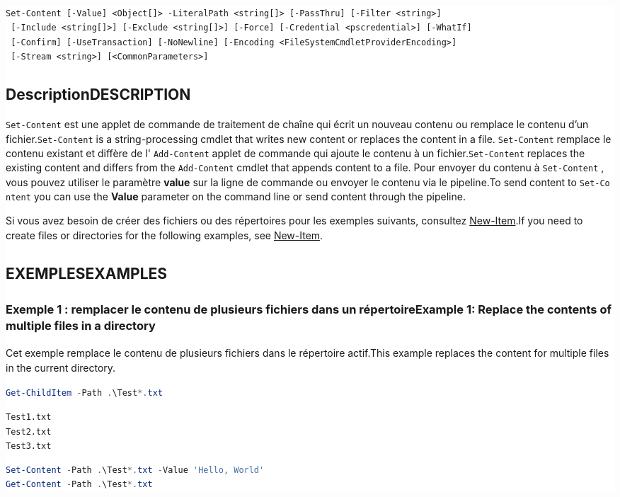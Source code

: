 ```
Set-Content [-Value] <Object[]> -LiteralPath <string[]> [-PassThru] [-Filter <string>]
 [-Include <string[]>] [-Exclude <string[]>] [-Force] [-Credential <pscredential>] [-WhatIf]
 [-Confirm] [-UseTransaction] [-NoNewline] [-Encoding <FileSystemCmdletProviderEncoding>]
 [-Stream <string>] [<CommonParameters>]
```

## <span data-ttu-id="0da1e-109">Description</span><span class="sxs-lookup"><span data-stu-id="0da1e-109">DESCRIPTION</span></span>

<span data-ttu-id="0da1e-110">`Set-Content` est une applet de commande de traitement de chaîne qui écrit un nouveau contenu ou remplace le contenu d’un fichier.</span><span class="sxs-lookup"><span data-stu-id="0da1e-110">`Set-Content` is a string-processing cmdlet that writes new content or replaces the content in a file.</span></span> <span data-ttu-id="0da1e-111">`Set-Content` remplace le contenu existant et diffère de l' `Add-Content` applet de commande qui ajoute le contenu à un fichier.</span><span class="sxs-lookup"><span data-stu-id="0da1e-111">`Set-Content` replaces the existing content and differs from the `Add-Content` cmdlet that appends content to a file.</span></span> <span data-ttu-id="0da1e-112">Pour envoyer du contenu à `Set-Content` , vous pouvez utiliser le paramètre **value** sur la ligne de commande ou envoyer le contenu via le pipeline.</span><span class="sxs-lookup"><span data-stu-id="0da1e-112">To send content to `Set-Content` you can use the **Value** parameter on the command line or send content through the pipeline.</span></span>

<span data-ttu-id="0da1e-113">Si vous avez besoin de créer des fichiers ou des répertoires pour les exemples suivants, consultez [New-Item](New-Item.md).</span><span class="sxs-lookup"><span data-stu-id="0da1e-113">If you need to create files or directories for the following examples, see [New-Item](New-Item.md).</span></span>

## <span data-ttu-id="0da1e-114">EXEMPLES</span><span class="sxs-lookup"><span data-stu-id="0da1e-114">EXAMPLES</span></span>

### <span data-ttu-id="0da1e-115">Exemple 1 : remplacer le contenu de plusieurs fichiers dans un répertoire</span><span class="sxs-lookup"><span data-stu-id="0da1e-115">Example 1: Replace the contents of multiple files in a directory</span></span>

<span data-ttu-id="0da1e-116">Cet exemple remplace le contenu de plusieurs fichiers dans le répertoire actif.</span><span class="sxs-lookup"><span data-stu-id="0da1e-116">This example replaces the content for multiple files in the current directory.</span></span>

```powershell
Get-ChildItem -Path .\Test*.txt
```

```Output
Test1.txt
Test2.txt
Test3.txt
```

```powershell
Set-Content -Path .\Test*.txt -Value 'Hello, World'
Get-Content -Path .\Test*.txt
```
